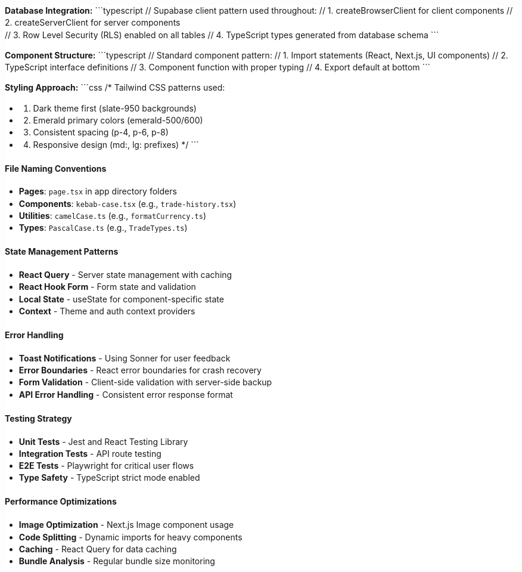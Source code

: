 **Database Integration:**
\`\`\`typescript
// Supabase client pattern used throughout:
// 1. createBrowserClient for client components
// 2. createServerClient for server components  
// 3. Row Level Security (RLS) enabled on all tables
// 4. TypeScript types generated from database schema
\`\`\`

**Component Structure:**
\`\`\`typescript
// Standard component pattern:
// 1. Import statements (React, Next.js, UI components)
// 2. TypeScript interface definitions
// 3. Component function with proper typing
// 4. Export default at bottom
\`\`\`

**Styling Approach:**
\`\`\`css
/* Tailwind CSS patterns used:
 * 1. Dark theme first (slate-950 backgrounds)
 * 2. Emerald primary colors (emerald-500/600)
 * 3. Consistent spacing (p-4, p-6, p-8)
 * 4. Responsive design (md:, lg: prefixes)
 */
\`\`\`

#### File Naming Conventions
- **Pages**: `page.tsx` in app directory folders
- **Components**: `kebab-case.tsx` (e.g., `trade-history.tsx`)
- **Utilities**: `camelCase.ts` (e.g., `formatCurrency.ts`)
- **Types**: `PascalCase.ts` (e.g., `TradeTypes.ts`)

#### State Management Patterns
- **React Query** - Server state management with caching
- **React Hook Form** - Form state and validation
- **Local State** - useState for component-specific state
- **Context** - Theme and auth context providers

#### Error Handling
- **Toast Notifications** - Using Sonner for user feedback
- **Error Boundaries** - React error boundaries for crash recovery
- **Form Validation** - Client-side validation with server-side backup
- **API Error Handling** - Consistent error response format

#### Testing Strategy
- **Unit Tests** - Jest and React Testing Library
- **Integration Tests** - API route testing
- **E2E Tests** - Playwright for critical user flows
- **Type Safety** - TypeScript strict mode enabled

#### Performance Optimizations
- **Image Optimization** - Next.js Image component usage
- **Code Splitting** - Dynamic imports for heavy components
- **Caching** - React Query for data caching
- **Bundle Analysis** - Regular bundle size monitoring
